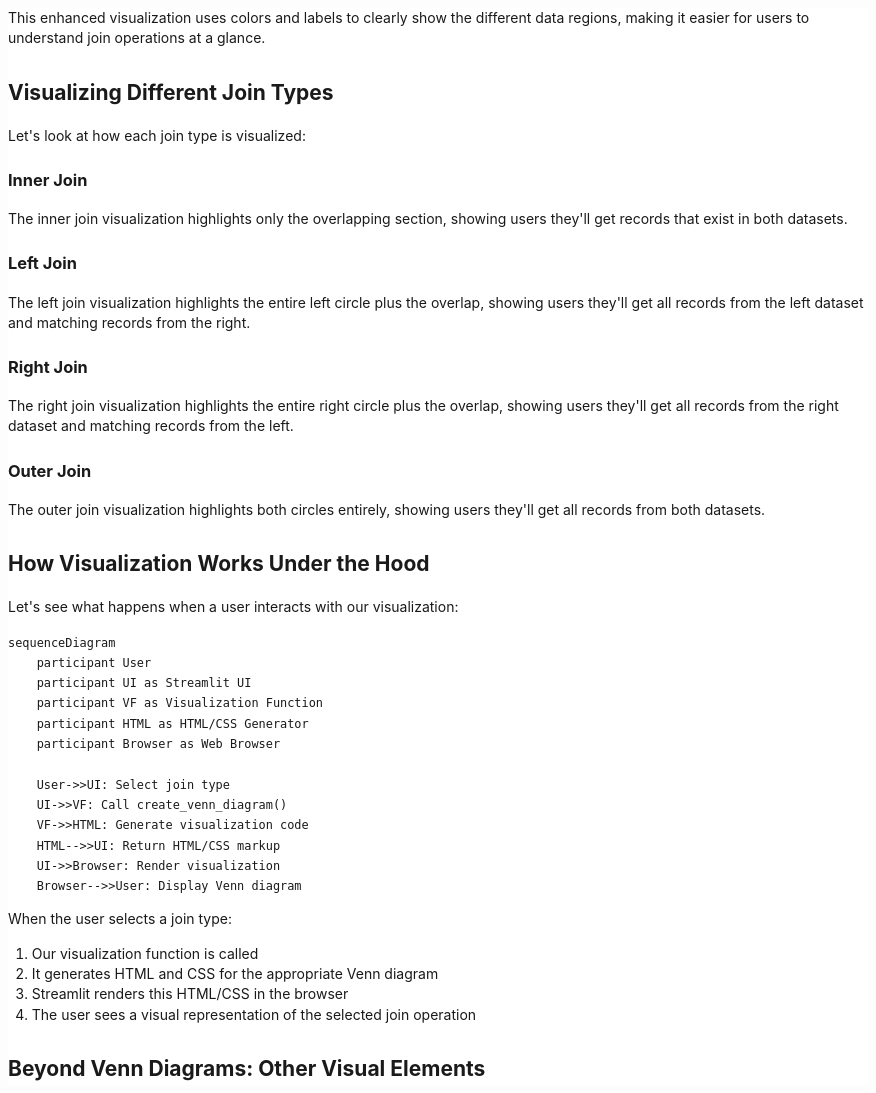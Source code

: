 This enhanced visualization uses colors and labels to clearly show the different data regions, making it easier for users to understand join operations at a glance.

## Visualizing Different Join Types

Let's look at how each join type is visualized:

### Inner Join
The inner join visualization highlights only the overlapping section, showing users they'll get records that exist in both datasets.

### Left Join
The left join visualization highlights the entire left circle plus the overlap, showing users they'll get all records from the left dataset and matching records from the right.

### Right Join
The right join visualization highlights the entire right circle plus the overlap, showing users they'll get all records from the right dataset and matching records from the left.

### Outer Join
The outer join visualization highlights both circles entirely, showing users they'll get all records from both datasets.

## How Visualization Works Under the Hood

Let's see what happens when a user interacts with our visualization:

```mermaid
sequenceDiagram
    participant User
    participant UI as Streamlit UI
    participant VF as Visualization Function
    participant HTML as HTML/CSS Generator
    participant Browser as Web Browser
    
    User->>UI: Select join type
    UI->>VF: Call create_venn_diagram()
    VF->>HTML: Generate visualization code
    HTML-->>UI: Return HTML/CSS markup
    UI->>Browser: Render visualization
    Browser-->>User: Display Venn diagram
```

When the user selects a join type:
1. Our visualization function is called
2. It generates HTML and CSS for the appropriate Venn diagram
3. Streamlit renders this HTML/CSS in the browser
4. The user sees a visual representation of the selected join operation

## Beyond Venn Diagrams: Other Visual Elements

